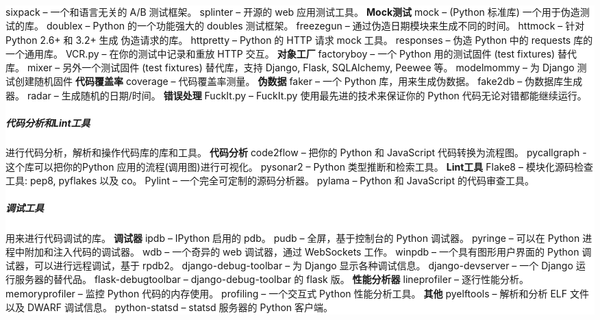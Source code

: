 sixpack – 一个和语言无关的 A/B 测试框架。
splinter – 开源的 web 应用测试工具。
**Mock测试**
mock – (Python 标准库) 一个用于伪造测试的库。
doublex – Python 的一个功能强大的 doubles 测试框架。
freezegun – 通过伪造日期模块来生成不同的时间。
httmock – 针对 Python 2.6+ 和 3.2+ 生成 伪造请求的库。
httpretty – Python 的 HTTP 请求 mock 工具。
responses – 伪造 Python 中的 requests 库的一个通用库。
VCR.py – 在你的测试中记录和重放 HTTP 交互。
**对象工厂**
factoryboy – 一个 Python 用的测试固件 (test fixtures) 替代库。
mixer – 另外一个测试固件 (test fixtures) 替代库，支持 Django, Flask, SQLAlchemy, Peewee 等。
modelmommy – 为 Django 测试创建随机固件
**代码覆盖率**
coverage – 代码覆盖率测量。
**伪数据**
faker – 一个 Python 库，用来生成伪数据。
fake2db – 伪数据库生成器。
radar – 生成随机的日期/时间。
**错误处理**
FuckIt.py – FuckIt.py 使用最先进的技术来保证你的 Python 代码无论对错都能继续运行。

##### 代码分析和Lint工具
进行代码分析，解析和操作代码库的库和工具。
**代码分析**
code2flow – 把你的 Python 和 JavaScript 代码转换为流程图。
pycallgraph -这个库可以把你的Python 应用的流程(调用图)进行可视化。
pysonar2 – Python 类型推断和检索工具。
**Lint工具**
Flake8 – 模块化源码检查工具: pep8, pyflakes 以及 co。
Pylint – 一个完全可定制的源码分析器。
pylama – Python 和 JavaScript 的代码审查工具。

##### 调试工具
用来进行代码调试的库。
**调试器**
ipdb – IPython 启用的 pdb。
pudb – 全屏，基于控制台的 Python 调试器。
pyringe – 可以在 Python 进程中附加和注入代码的调试器。
wdb – 一个奇异的 web 调试器，通过 WebSockets 工作。
winpdb – 一个具有图形用户界面的 Python 调试器，可以进行远程调试，基于 rpdb2。
django-debug-toolbar – 为 Django 显示各种调试信息。
django-devserver – 一个 Django 运行服务器的替代品。
flask-debugtoolbar – django-debug-toolbar 的 flask 版。
**性能分析器**
lineprofiler – 逐行性能分析。
memoryprofiler – 监控 Python 代码的内存使用。
profiling – 一个交互式 Python 性能分析工具。
**其他**
pyelftools – 解析和分析 ELF 文件以及 DWARF 调试信息。
python-statsd – statsd 服务器的 Python 客户端。
